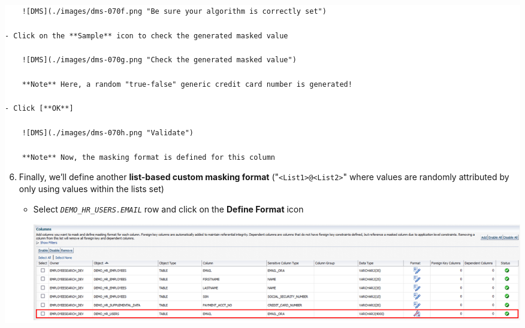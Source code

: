         ![DMS](./images/dms-070f.png "Be sure your algorithm is correctly set")

    - Click on the **Sample** icon to check the generated masked value

        ![DMS](./images/dms-070g.png "Check the generated masked value")

        **Note** Here, a random "true-false" generic credit card number is generated!

    - Click [**OK**]

        ![DMS](./images/dms-070h.png "Validate")

        **Note** Now, the masking format is defined for this column 

6. Finally, we’ll define another **list-based custom masking format** ("`<List1>@<List2>`" where values are randomly attributed by only using values within the lists set)

    - Select *`DEMO_HR_USERS.EMAIL`* row and click on the **Define Format** icon

        ![DMS](./images/dms-071.png "Define Format")
